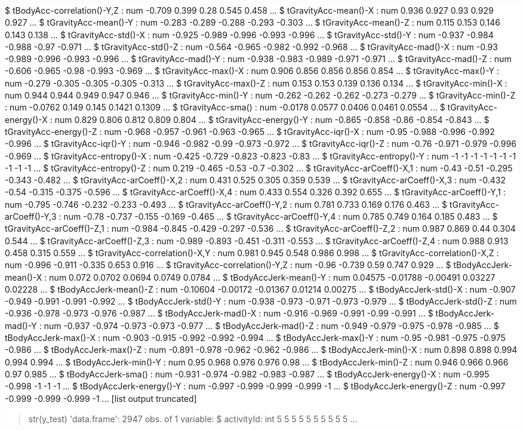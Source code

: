  $ tBodyAcc-correlation()-Y,Z          : num  -0.709 0.399 0.28 0.545 0.458 ...
 $ tGravityAcc-mean()-X                : num  0.936 0.927 0.93 0.929 0.927 ...
 $ tGravityAcc-mean()-Y                : num  -0.283 -0.289 -0.288 -0.293 -0.303 ...
 $ tGravityAcc-mean()-Z                : num  0.115 0.153 0.146 0.143 0.138 ...
 $ tGravityAcc-std()-X                 : num  -0.925 -0.989 -0.996 -0.993 -0.996 ...
 $ tGravityAcc-std()-Y                 : num  -0.937 -0.984 -0.988 -0.97 -0.971 ...
 $ tGravityAcc-std()-Z                 : num  -0.564 -0.965 -0.982 -0.992 -0.968 ...
 $ tGravityAcc-mad()-X                 : num  -0.93 -0.989 -0.996 -0.993 -0.996 ...
 $ tGravityAcc-mad()-Y                 : num  -0.938 -0.983 -0.989 -0.971 -0.971 ...
 $ tGravityAcc-mad()-Z                 : num  -0.606 -0.965 -0.98 -0.993 -0.969 ...
 $ tGravityAcc-max()-X                 : num  0.906 0.856 0.856 0.856 0.854 ...
 $ tGravityAcc-max()-Y                 : num  -0.279 -0.305 -0.305 -0.305 -0.313 ...
 $ tGravityAcc-max()-Z                 : num  0.153 0.153 0.139 0.136 0.134 ...
 $ tGravityAcc-min()-X                 : num  0.944 0.944 0.949 0.947 0.946 ...
 $ tGravityAcc-min()-Y                 : num  -0.262 -0.262 -0.262 -0.273 -0.279 ...
 $ tGravityAcc-min()-Z                 : num  -0.0762 0.149 0.145 0.1421 0.1309 ...
 $ tGravityAcc-sma()                   : num  -0.0178 0.0577 0.0406 0.0461 0.0554 ...
 $ tGravityAcc-energy()-X              : num  0.829 0.806 0.812 0.809 0.804 ...
 $ tGravityAcc-energy()-Y              : num  -0.865 -0.858 -0.86 -0.854 -0.843 ...
 $ tGravityAcc-energy()-Z              : num  -0.968 -0.957 -0.961 -0.963 -0.965 ...
 $ tGravityAcc-iqr()-X                 : num  -0.95 -0.988 -0.996 -0.992 -0.996 ...
 $ tGravityAcc-iqr()-Y                 : num  -0.946 -0.982 -0.99 -0.973 -0.972 ...
 $ tGravityAcc-iqr()-Z                 : num  -0.76 -0.971 -0.979 -0.996 -0.969 ...
 $ tGravityAcc-entropy()-X             : num  -0.425 -0.729 -0.823 -0.823 -0.83 ...
 $ tGravityAcc-entropy()-Y             : num  -1 -1 -1 -1 -1 -1 -1 -1 -1 -1 ...
 $ tGravityAcc-entropy()-Z             : num  0.219 -0.465 -0.53 -0.7 -0.302 ...
 $ tGravityAcc-arCoeff()-X,1           : num  -0.43 -0.51 -0.295 -0.343 -0.482 ...
 $ tGravityAcc-arCoeff()-X,2           : num  0.431 0.525 0.305 0.359 0.539 ...
 $ tGravityAcc-arCoeff()-X,3           : num  -0.432 -0.54 -0.315 -0.375 -0.596 ...
 $ tGravityAcc-arCoeff()-X,4           : num  0.433 0.554 0.326 0.392 0.655 ...
 $ tGravityAcc-arCoeff()-Y,1           : num  -0.795 -0.746 -0.232 -0.233 -0.493 ...
 $ tGravityAcc-arCoeff()-Y,2           : num  0.781 0.733 0.169 0.176 0.463 ...
 $ tGravityAcc-arCoeff()-Y,3           : num  -0.78 -0.737 -0.155 -0.169 -0.465 ...
 $ tGravityAcc-arCoeff()-Y,4           : num  0.785 0.749 0.164 0.185 0.483 ...
 $ tGravityAcc-arCoeff()-Z,1           : num  -0.984 -0.845 -0.429 -0.297 -0.536 ...
 $ tGravityAcc-arCoeff()-Z,2           : num  0.987 0.869 0.44 0.304 0.544 ...
 $ tGravityAcc-arCoeff()-Z,3           : num  -0.989 -0.893 -0.451 -0.311 -0.553 ...
 $ tGravityAcc-arCoeff()-Z,4           : num  0.988 0.913 0.458 0.315 0.559 ...
 $ tGravityAcc-correlation()-X,Y       : num  0.981 0.945 0.548 0.986 0.998 ...
 $ tGravityAcc-correlation()-X,Z       : num  -0.996 -0.911 -0.335 0.653 0.916 ...
 $ tGravityAcc-correlation()-Y,Z       : num  -0.96 -0.739 0.59 0.747 0.929 ...
 $ tBodyAccJerk-mean()-X               : num  0.072 0.0702 0.0694 0.0749 0.0784 ...
 $ tBodyAccJerk-mean()-Y               : num  0.04575 -0.01788 -0.00491 0.03227 0.02228 ...
 $ tBodyAccJerk-mean()-Z               : num  -0.10604 -0.00172 -0.01367 0.01214 0.00275 ...
 $ tBodyAccJerk-std()-X                : num  -0.907 -0.949 -0.991 -0.991 -0.992 ...
 $ tBodyAccJerk-std()-Y                : num  -0.938 -0.973 -0.971 -0.973 -0.979 ...
 $ tBodyAccJerk-std()-Z                : num  -0.936 -0.978 -0.973 -0.976 -0.987 ...
 $ tBodyAccJerk-mad()-X                : num  -0.916 -0.969 -0.991 -0.99 -0.991 ...
 $ tBodyAccJerk-mad()-Y                : num  -0.937 -0.974 -0.973 -0.973 -0.977 ...
 $ tBodyAccJerk-mad()-Z                : num  -0.949 -0.979 -0.975 -0.978 -0.985 ...
 $ tBodyAccJerk-max()-X                : num  -0.903 -0.915 -0.992 -0.992 -0.994 ...
 $ tBodyAccJerk-max()-Y                : num  -0.95 -0.981 -0.975 -0.975 -0.986 ...
 $ tBodyAccJerk-max()-Z                : num  -0.891 -0.978 -0.962 -0.962 -0.986 ...
 $ tBodyAccJerk-min()-X                : num  0.898 0.898 0.994 0.994 0.994 ...
 $ tBodyAccJerk-min()-Y                : num  0.95 0.968 0.976 0.976 0.98 ...
 $ tBodyAccJerk-min()-Z                : num  0.946 0.966 0.966 0.97 0.985 ...
 $ tBodyAccJerk-sma()                  : num  -0.931 -0.974 -0.982 -0.983 -0.987 ...
 $ tBodyAccJerk-energy()-X             : num  -0.995 -0.998 -1 -1 -1 ...
 $ tBodyAccJerk-energy()-Y             : num  -0.997 -0.999 -0.999 -0.999 -1 ...
 $ tBodyAccJerk-energy()-Z             : num  -0.997 -0.999 -0.999 -0.999 -1 ...
  [list output truncated]
> str(y_test)
'data.frame':	2947 obs. of  1 variable:
 $ activityId: int  5 5 5 5 5 5 5 5 5 5 ...